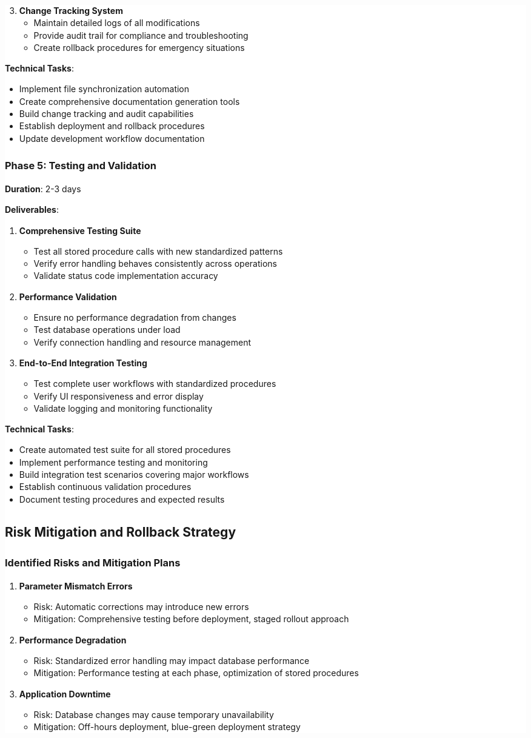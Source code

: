 3. **Change Tracking System**
   - Maintain detailed logs of all modifications
   - Provide audit trail for compliance and troubleshooting
   - Create rollback procedures for emergency situations

**Technical Tasks**:
- Implement file synchronization automation
- Create comprehensive documentation generation tools
- Build change tracking and audit capabilities
- Establish deployment and rollback procedures
- Update development workflow documentation

### Phase 5: Testing and Validation

**Duration**: 2-3 days

**Deliverables**:
1. **Comprehensive Testing Suite**
   - Test all stored procedure calls with new standardized patterns
   - Verify error handling behaves consistently across operations
   - Validate status code implementation accuracy

2. **Performance Validation**
   - Ensure no performance degradation from changes
   - Test database operations under load
   - Verify connection handling and resource management

3. **End-to-End Integration Testing**
   - Test complete user workflows with standardized procedures
   - Verify UI responsiveness and error display
   - Validate logging and monitoring functionality

**Technical Tasks**:
- Create automated test suite for all stored procedures
- Implement performance testing and monitoring
- Build integration test scenarios covering major workflows
- Establish continuous validation procedures
- Document testing procedures and expected results

## Risk Mitigation and Rollback Strategy

### Identified Risks and Mitigation Plans

1. **Parameter Mismatch Errors**
   - Risk: Automatic corrections may introduce new errors
   - Mitigation: Comprehensive testing before deployment, staged rollout approach

2. **Performance Degradation**
   - Risk: Standardized error handling may impact database performance  
   - Mitigation: Performance testing at each phase, optimization of stored procedures

3. **Application Downtime**
   - Risk: Database changes may cause temporary unavailability
   - Mitigation: Off-hours deployment, blue-green deployment strategy
